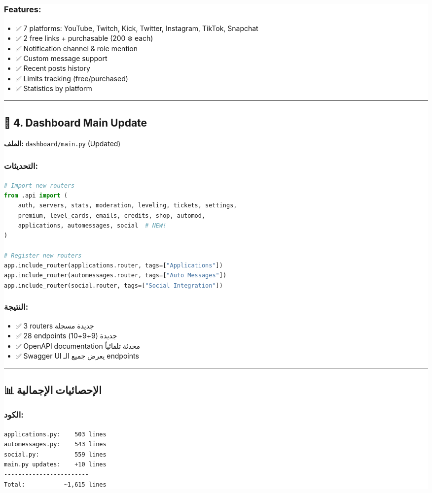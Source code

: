 ### Features:
- ✅ 7 platforms: YouTube, Twitch, Kick, Twitter, Instagram, TikTok, Snapchat
- ✅ 2 free links + purchasable (200 ❄️ each)
- ✅ Notification channel & role mention
- ✅ Custom message support
- ✅ Recent posts history
- ✅ Limits tracking (free/purchased)
- ✅ Statistics by platform

---

## 🔧 4. Dashboard Main Update

**الملف:** `dashboard/main.py` (Updated)

### التحديثات:

```python
# Import new routers
from .api import (
    auth, servers, stats, moderation, leveling, tickets, settings, 
    premium, level_cards, emails, credits, shop, automod,
    applications, automessages, social  # NEW!
)

# Register new routers
app.include_router(applications.router, tags=["Applications"])
app.include_router(automessages.router, tags=["Auto Messages"])
app.include_router(social.router, tags=["Social Integration"])
```

### النتيجة:
- ✅ 3 routers جديدة مسجلة
- ✅ 28 endpoints جديدة (9+9+10)
- ✅ OpenAPI documentation محدثة تلقائياً
- ✅ Swagger UI يعرض جميع الـ endpoints

---

## 📊 الإحصائيات الإجمالية

### الكود:
```
applications.py:    503 lines
automessages.py:    543 lines
social.py:          559 lines
main.py updates:    +10 lines
------------------------
Total:           ~1,615 lines
```

